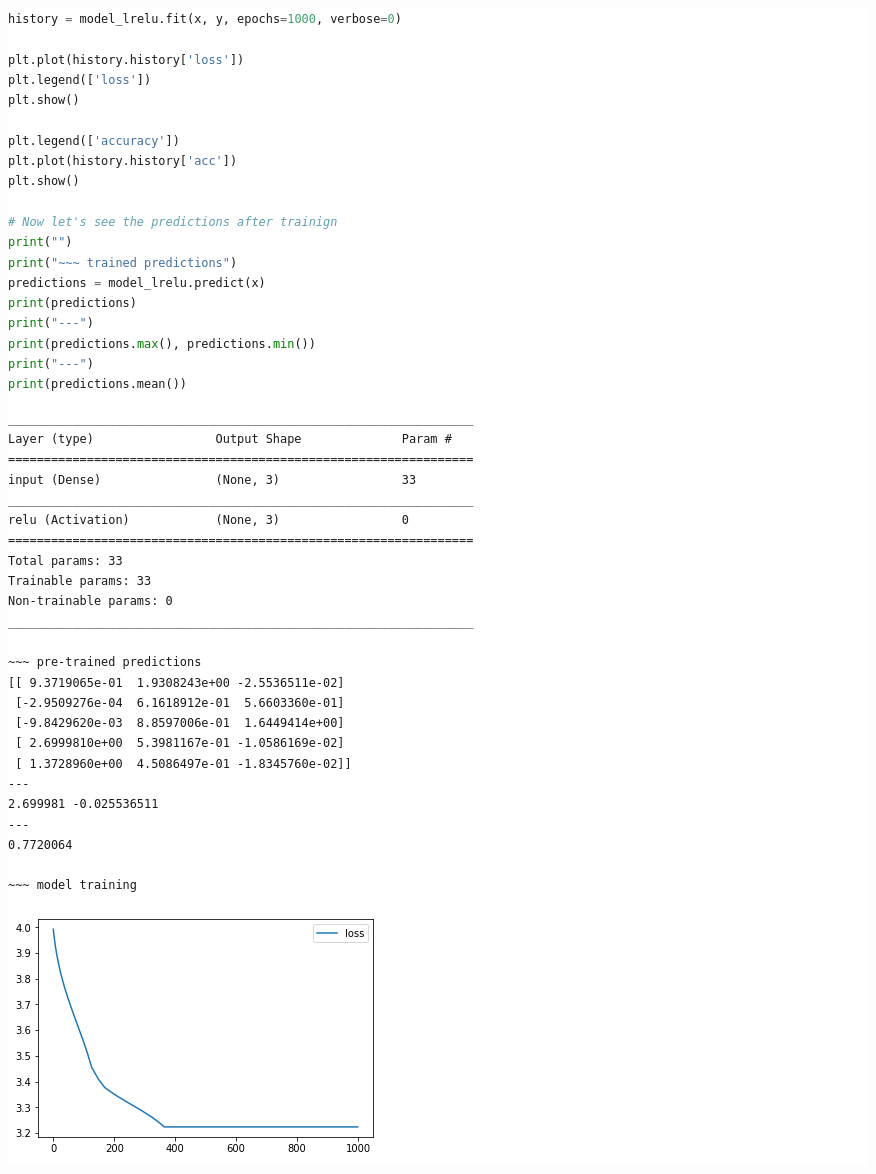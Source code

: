 ```python
history = model_lrelu.fit(x, y, epochs=1000, verbose=0)

plt.plot(history.history['loss'])
plt.legend(['loss'])
plt.show()

plt.legend(['accuracy'])
plt.plot(history.history['acc'])
plt.show()

# Now let's see the predictions after trainign
print("")
print("~~~ trained predictions")
predictions = model_lrelu.predict(x)
print(predictions)
print("---")
print(predictions.max(), predictions.min())
print("---")
print(predictions.mean())
```

    _________________________________________________________________
    Layer (type)                 Output Shape              Param #   
    =================================================================
    input (Dense)                (None, 3)                 33        
    _________________________________________________________________
    relu (Activation)            (None, 3)                 0         
    =================================================================
    Total params: 33
    Trainable params: 33
    Non-trainable params: 0
    _________________________________________________________________
    
    ~~~ pre-trained predictions
    [[ 9.3719065e-01  1.9308243e+00 -2.5536511e-02]
     [-2.9509276e-04  6.1618912e-01  5.6603360e-01]
     [-9.8429620e-03  8.8597006e-01  1.6449414e+00]
     [ 2.6999810e+00  5.3981167e-01 -1.0586169e-02]
     [ 1.3728960e+00  4.5086497e-01 -1.8345760e-02]]
    ---
    2.699981 -0.025536511
    ---
    0.7720064
    
    ~~~ model training



![png](output_24_1.png)
